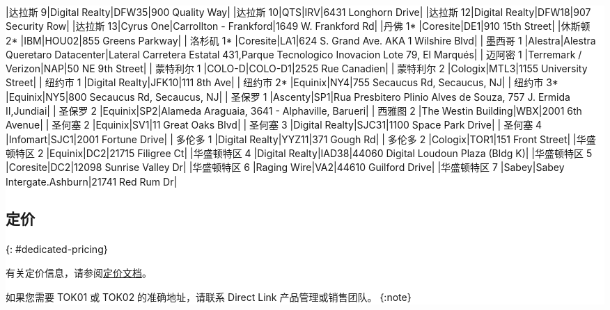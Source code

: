 |达拉斯 9|Digital Realty|DFW35|900 Quality Way|
|达拉斯 10|QTS|IRV|6431 Longhorn Drive|
|达拉斯 12|Digital Realty|DFW18|907 Security Row|
|达拉斯 13|Cyrus One|Carrollton - Frankford|1649 W. Frankford Rd|
|丹佛 1* |Coresite|DE1|910 15th Street| 
|休斯顿 2* |IBM|HOU02|855 Greens Parkway| 
| 洛杉矶 1* |Coresite|LA1|624 S. Grand Ave. AKA 1 Wilshire Blvd|
| 墨西哥 1 |Alestra|Alestra Queretaro Datacenter|Lateral Carretera Estatal 431,Parque Tecnologico Inovacion Lote 79, El Marqués|
| 迈阿密 1 |Terremark / Verizon|NAP|50 NE 9th Street|
| 蒙特利尔 1 |COLO-D|COLO-D1|2525 Rue Canadien|
| 蒙特利尔 2 |Cologix|MTL3|1155 University Street|
| 纽约市 1 |Digital Realty|JFK10|111 8th Ave|
| 纽约市 2* |Equinix|NY4|755 Secaucus Rd, Secaucus, NJ|
| 纽约市 3* |Equinix|NY5|800 Secaucus Rd, Secaucus, NJ|
| 圣保罗 1 |Ascenty|SP1|Rua Presbitero Plinio Alves de Souza, 757 J. Ermida II,Jundiai|
| 圣保罗 2 |Equinix|SP2|Alameda Araguaia, 3641 - Alphaville, Barueri|
| 西雅图 2 |The Westin Building|WBX|2001 6th Avenue|
| 圣何塞 2 |Equinix|SV1|11 Great Oaks Blvd|
| 圣何塞 3 |Digital Realty|SJC31|1100 Space Park Drive|
| 圣何塞 4 |Infomart|SJC1|2001 Fortune Drive|
| 多伦多 1 |Digital Realty|YYZ11|371 Gough Rd|
| 多伦多 2 |Cologix|TOR1|151 Front Street|
|华盛顿特区 2 |Equinix|DC2|21715 Filigree Ct|
|华盛顿特区 4 |Digital Realty|IAD38|44060 Digital Loudoun Plaza (Bldg K)|
|华盛顿特区 5 |Coresite|DC2|12098 Sunrise Valley Dr|
|华盛顿特区 6 |Raging Wire|VA2|44610 Guilford Drive|
|华盛顿特区 7 |Sabey|Sabey Intergate.Ashburn|21741 Red Rum Dr|

## 定价
{: #dedicated-pricing}

有关定价信息，请参阅[定价文档](/docs/infrastructure/direct-link?topic=direct-link-pricing-for-ibm-cloud-direct-link#pricing-for-direct-link-dedicated)。

如果您需要 TOK01 或 TOK02 的准确地址，请联系 Direct Link 产品管理或销售团队。
{:note}
